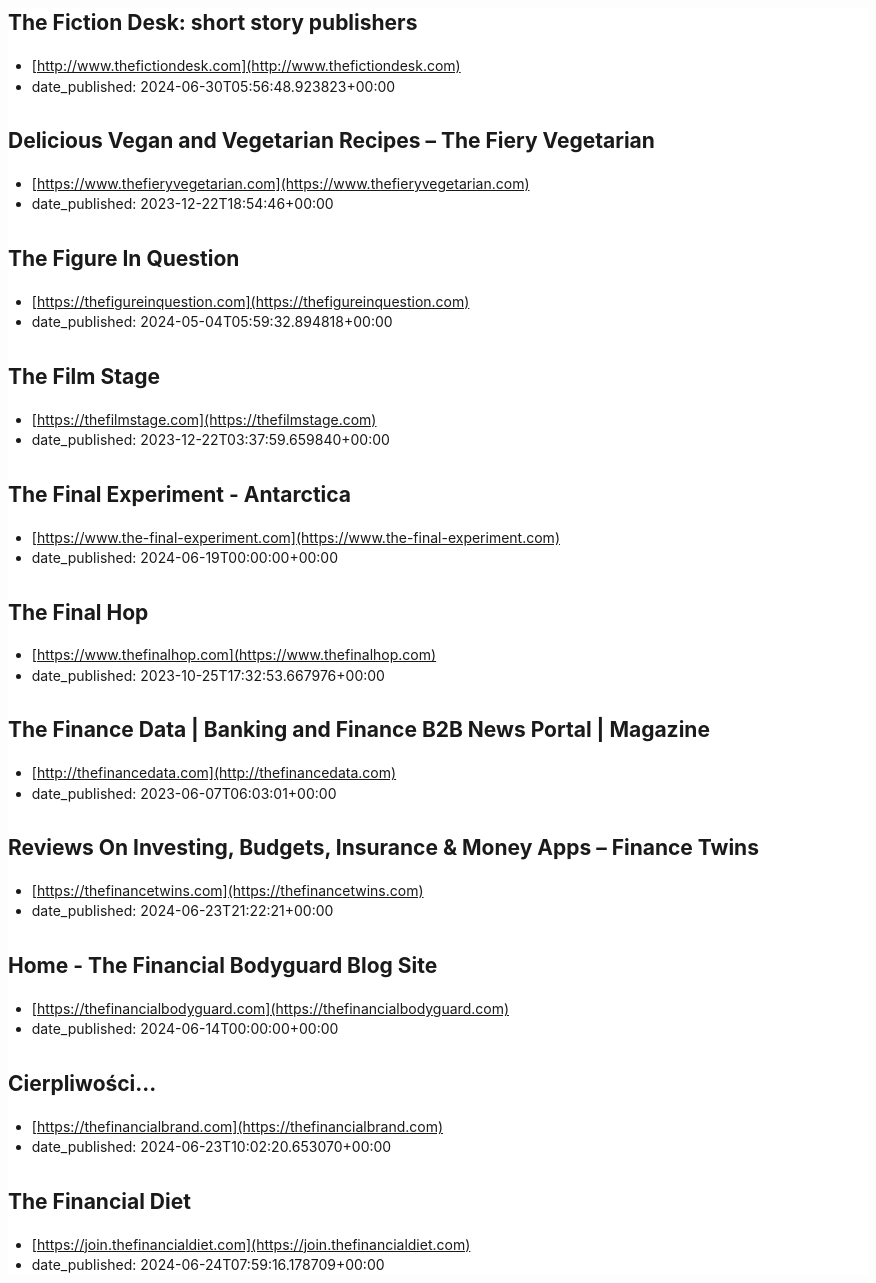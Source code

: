  ## The Fiction Desk: short story publishers
 - [http://www.thefictiondesk.com](http://www.thefictiondesk.com)
 - date_published: 2024-06-30T05:56:48.923823+00:00

 ## Delicious Vegan and Vegetarian Recipes – The Fiery Vegetarian
 - [https://www.thefieryvegetarian.com](https://www.thefieryvegetarian.com)
 - date_published: 2023-12-22T18:54:46+00:00

 ## The Figure In Question
 - [https://thefigureinquestion.com](https://thefigureinquestion.com)
 - date_published: 2024-05-04T05:59:32.894818+00:00

 ## The Film Stage
 - [https://thefilmstage.com](https://thefilmstage.com)
 - date_published: 2023-12-22T03:37:59.659840+00:00

 ## The Final Experiment - Antarctica
 - [https://www.the-final-experiment.com](https://www.the-final-experiment.com)
 - date_published: 2024-06-19T00:00:00+00:00

 ## The Final Hop
 - [https://www.thefinalhop.com](https://www.thefinalhop.com)
 - date_published: 2023-10-25T17:32:53.667976+00:00

 ## The Finance Data | Banking and Finance B2B News Portal | Magazine
 - [http://thefinancedata.com](http://thefinancedata.com)
 - date_published: 2023-06-07T06:03:01+00:00

 ## Reviews On Investing, Budgets, Insurance & Money Apps – Finance Twins
 - [https://thefinancetwins.com](https://thefinancetwins.com)
 - date_published: 2024-06-23T21:22:21+00:00

 ## Home - The Financial Bodyguard Blog Site
 - [https://thefinancialbodyguard.com](https://thefinancialbodyguard.com)
 - date_published: 2024-06-14T00:00:00+00:00

 ## Cierpliwości...
 - [https://thefinancialbrand.com](https://thefinancialbrand.com)
 - date_published: 2024-06-23T10:02:20.653070+00:00

 ## The Financial Diet
 - [https://join.thefinancialdiet.com](https://join.thefinancialdiet.com)
 - date_published: 2024-06-24T07:59:16.178709+00:00
